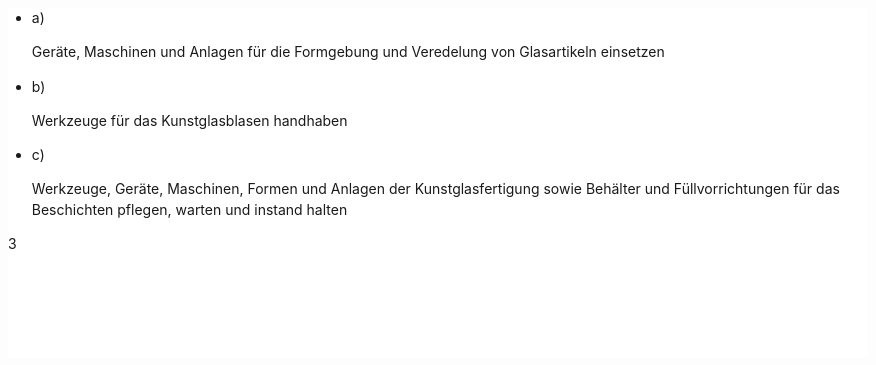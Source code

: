 <td style="border-right: 0.5pt solid ; border-bottom: 0.5pt solid ; " align="left" valign="top" charoff="50">

  - a)
    
    <div style="">
    
    Geräte, Maschinen und Anlagen für die Formgebung und Veredelung von
    Glasartikeln einsetzen
    
    </div>

  - b)
    
    <div style="">
    
    Werkzeuge für das Kunstglasblasen handhaben
    
    </div>

  - c)
    
    <div style="">
    
    Werkzeuge, Geräte, Maschinen, Formen und Anlagen der
    Kunstglasfertigung sowie Behälter und Füllvorrichtungen für das
    Beschichten pflegen, warten und instand halten
    
    </div>

</td>

<td style="border-right: 0.5pt solid ; border-bottom: 0.5pt solid ; " align="center" valign="top" charoff="50">

3

</td>

<td style="border-right: 0.5pt solid ; border-bottom: 0.5pt solid ; " align="center" valign="top" charoff="50">

 

</td>

<td style="border-right: 0.5pt solid ; border-bottom: 0.5pt solid ; " align="center" valign="top" charoff="50">

 

</td>

<td style="border-bottom: 0.5pt solid ; " align="center" valign="top" charoff="50">

 

</td>

</tr>

<tr>

<td style="border-right: 0.5pt solid ; border-bottom: 0.5pt solid ; " align="center" valign="top" charoff="50">

